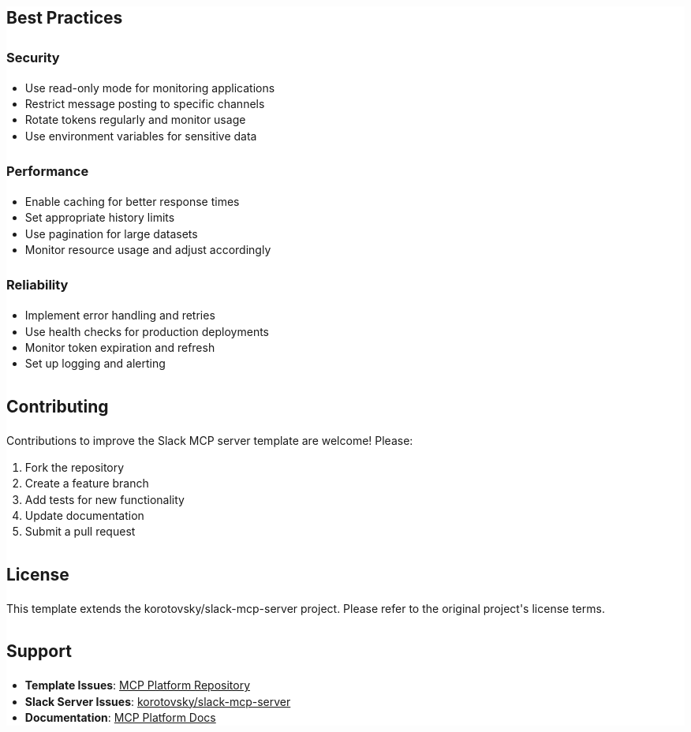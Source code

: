 ## Best Practices

### Security

- Use read-only mode for monitoring applications
- Restrict message posting to specific channels
- Rotate tokens regularly and monitor usage
- Use environment variables for sensitive data

### Performance

- Enable caching for better response times
- Set appropriate history limits
- Use pagination for large datasets
- Monitor resource usage and adjust accordingly

### Reliability

- Implement error handling and retries
- Use health checks for production deployments
- Monitor token expiration and refresh
- Set up logging and alerting

## Contributing

Contributions to improve the Slack MCP server template are welcome! Please:

1. Fork the repository
2. Create a feature branch
3. Add tests for new functionality
4. Update documentation
5. Submit a pull request

## License

This template extends the korotovsky/slack-mcp-server project. Please refer to the original project's license terms.

## Support

- **Template Issues**: [MCP Platform Repository](https://github.com/Data-Everything/MCP-Platform)
- **Slack Server Issues**: [korotovsky/slack-mcp-server](https://github.com/korotovsky/slack-mcp-server)
- **Documentation**: [MCP Platform Docs](https://docs.mcp-platform.com)
